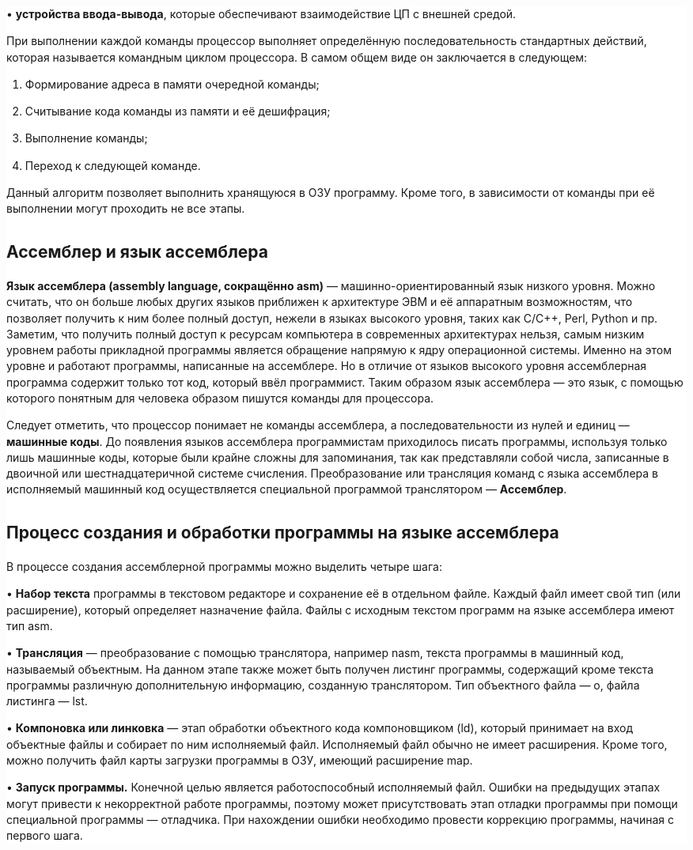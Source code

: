 • **устройства ввода-вывода**, которые обеспечивают взаимодействие ЦП с внешней средой.

При выполнении каждой команды процессор выполняет определённую последовательность стандартных действий, которая называется командным циклом процессора. В самом общем виде он заключается в следующем:

1. Формирование адреса в памяти очередной команды;

2. Считывание кода команды из памяти и её дешифрация;

3. Выполнение команды;

4. Переход к следующей команде.

Данный алгоритм позволяет выполнить хранящуюся в ОЗУ программу. Кроме того, в зависимости от команды при её выполнении могут проходить не все этапы.

## Ассемблер и язык ассемблера

**Язык ассемблера (assembly language, сокращённо asm)** — машинно-ориентированный язык низкого уровня. Можно считать, что он больше любых других языков приближен к архитектуре ЭВМ и её аппаратным возможностям, что позволяет получить к ним более полный доступ, нежели в языках высокого уровня, таких как C/C++, Perl, Python и пр. Заметим, что получить полный доступ
к ресурсам компьютера в современных архитектурах нельзя, самым низким уровнем работы прикладной программы является обращение напрямую к ядру операционной системы. Именно на этом уровне и работают программы, написанные на ассемблере. Но в отличие от языков высокого уровня ассемблерная программа содержит только тот код, который ввёл программист. Таким образом
язык ассемблера — это язык, с помощью которого понятным для человека образом пишутся команды для процессора.

Следует отметить, что процессор понимает не команды ассемблера, а последовательности из нулей и единиц — **машинные коды**. До появления языков ассемблера программистам приходилось писать программы, используя только лишь машинные коды, которые были крайне сложны для запоминания, так как представляли собой числа, записанные в двоичной или шестнадцатеричной системе счисления. Преобразование или трансляция команд с языка ассемблера в исполняемый машинный код осуществляется специальной программой транслятором — **Ассемблер**.

## Процесс создания и обработки программы на языке ассемблера

В процессе создания ассемблерной программы можно выделить четыре шага:

• **Набор текста** программы в текстовом редакторе и сохранение её в отдельном файле. Каждый файл имеет свой тип (или расширение), который определяет назначение файла. Файлы с исходным текстом программ на языке ассемблера имеют тип asm.

• **Трансляция** — преобразование с помощью транслятора, например nasm, текста программы в машинный код, называемый объектным. На данном этапе также может быть получен листинг программы, содержащий кроме текста программы различную дополнительную информацию, созданную транслятором. Тип объектного файла — o, файла листинга — lst.

• **Компоновка или линковка** — этап обработки объектного кода компоновщиком (ld), который принимает на вход объектные файлы и собирает по ним исполняемый файл. Исполняемый файл обычно не имеет расширения. Кроме того, можно получить файл карты загрузки программы в ОЗУ, имеющий расширение map.

• **Запуск программы.** Конечной целью является работоспособный исполняемый файл. Ошибки на предыдущих этапах могут привести к некорректной работе программы, поэтому может присутствовать этап отладки программы при помощи специальной программы — отладчика. При нахождении ошибки необходимо провести коррекцию программы, начиная с первого шага.
